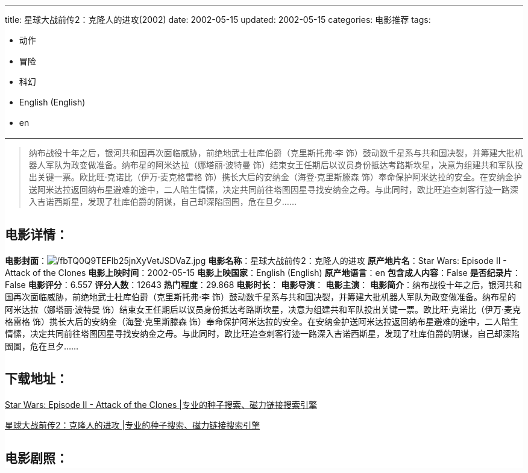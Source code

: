 
---
title: 星球大战前传2：克隆人的进攻(2002)
date: 2002-05-15
updated: 2002-05-15
categories: 电影推荐
tags:
- 动作
- 冒险
- 科幻

- English (English)
- en
---


> 纳布战役十年之后，银河共和国再次面临威胁，前绝地武士杜库伯爵（克里斯托弗·李 饰）鼓动数千星系与共和国决裂，并筹建大批机器人军队为政变做准备。纳布星的阿米达拉（娜塔丽·波特曼 饰）结束女王任期后以议员身份抵达考路斯坎星，决意为组建共和军队投出关键一票。欧比旺·克诺比（伊万·麦克格雷格 饰）携长大后的安纳金（海登·克里斯滕森 饰）奉命保护阿米达拉的安全。在安纳金护送阿米达拉返回纳布星避难的途中，二人暗生情愫，决定共同前往塔图因星寻找安纳金之母。与此同时，欧比旺追查刺客行迹一路深入吉诺西斯星，发现了杜库伯爵的阴谋，自己却深陷囹圄，危在旦夕……

## **电影详情**：

**电影封面**：<img src="https://image.tmdb.org/t/p/w200/fbTQ0Q9TEFlb25jnXyVetJSDVaZ.jpg" alt="/fbTQ0Q9TEFlb25jnXyVetJSDVaZ.jpg" title="/fbTQ0Q9TEFlb25jnXyVetJSDVaZ.jpg">
**电影名称**：星球大战前传2：克隆人的进攻
**原产地片名**：Star Wars: Episode II - Attack of the Clones
**电影上映时间**：2002-05-15
**电影上映国家**：English (English)
**原产地语言**：en
**包含成人内容**：False
**是否纪录片**：False
**电影评分**：6.557
**评分人数**：12643
**热门程度**：29.868
**电影时长**：
**电影导演**：
**电影主演**：
**电影简介**：纳布战役十年之后，银河共和国再次面临威胁，前绝地武士杜库伯爵（克里斯托弗·李 饰）鼓动数千星系与共和国决裂，并筹建大批机器人军队为政变做准备。纳布星的阿米达拉（娜塔丽·波特曼 饰）结束女王任期后以议员身份抵达考路斯坎星，决意为组建共和军队投出关键一票。欧比旺·克诺比（伊万·麦克格雷格 饰）携长大后的安纳金（海登·克里斯滕森 饰）奉命保护阿米达拉的安全。在安纳金护送阿米达拉返回纳布星避难的途中，二人暗生情愫，决定共同前往塔图因星寻找安纳金之母。与此同时，欧比旺追查刺客行迹一路深入吉诺西斯星，发现了杜库伯爵的阴谋，自己却深陷囹圄，危在旦夕……

## **下载地址**：
[Star Wars: Episode II - Attack of the Clones |专业的种子搜索、磁力链接搜索引擎](https://movie.amd794.com:2083/?search=Star%20Wars%3A%20Episode%20II%20-%20Attack%20of%20the%20Clones&ordering=&mode=match_phrase&page_size=10&page=1)

[星球大战前传2：克隆人的进攻 |专业的种子搜索、磁力链接搜索引擎](https://movie.amd794.com:2083/?search=%E6%98%9F%E7%90%83%E5%A4%A7%E6%88%98%E5%89%8D%E4%BC%A02%EF%BC%9A%E5%85%8B%E9%9A%86%E4%BA%BA%E7%9A%84%E8%BF%9B%E6%94%BB&ordering=&mode=match_phrase&page_size=10&page=1)
 

## **电影剧照**：